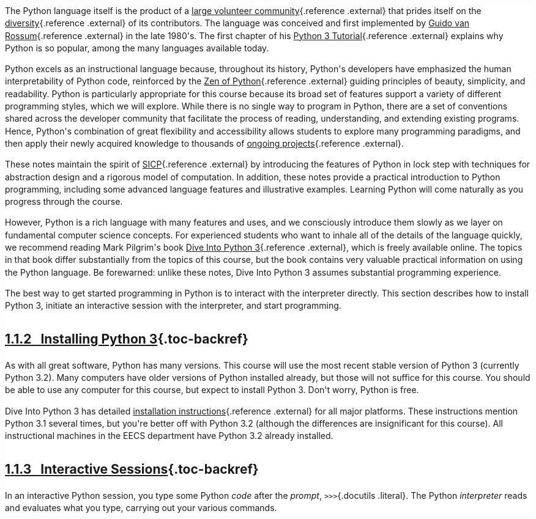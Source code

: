 The Python language itself is the product of a [large volunteer community](http://www.python.org/psf/members/){.reference .external} that prides itself on the [diversity](http://python.org/community/diversity/){.reference .external} of its contributors. The language was conceived and first implemented by [Guido van Rossum](http://en.wikipedia.org/wiki/Guido_van_Rossum){.reference .external} in the late 1980's. The first chapter of his [Python 3 Tutorial](http://docs.python.org/py3k/tutorial/appetite.html){.reference .external} explains why Python is so popular, among the many languages available today.

Python excels as an instructional language because, throughout its history, Python's developers have emphasized the human interpretability of Python code, reinforced by the [Zen of Python](http://www.python.org/dev/peps/pep-0020/){.reference .external} guiding principles of beauty, simplicity, and readability. Python is particularly appropriate for this course because its broad set of features support a variety of different programming styles, which we will explore. While there is no single way to program in Python, there are a set of conventions shared across the developer community that facilitate the process of reading, understanding, and extending existing programs. Hence, Python's combination of great flexibility and accessibility allows students to explore many programming paradigms, and then apply their newly acquired knowledge to thousands of [ongoing projects](http://pypi.python.org/pypi){.reference .external}.

These notes maintain the spirit of [SICP](http://mitpress.mit.edu/sicp){.reference .external} by introducing the features of Python in lock step with techniques for abstraction design and a rigorous model of computation. In addition, these notes provide a practical introduction to Python programming, including some advanced language features and illustrative examples. Learning Python will come naturally as you progress through the course.

However, Python is a rich language with many features and uses, and we consciously introduce them slowly as we layer on fundamental computer science concepts. For experienced students who want to inhale all of the details of the language quickly, we recommend reading Mark Pilgrim's book [Dive Into Python 3](http://diveintopython3.ep.io/){.reference .external}, which is freely available online. The topics in that book differ substantially from the topics of this course, but the book contains very valuable practical information on using the Python language. Be forewarned: unlike these notes, Dive Into Python 3 assumes substantial programming experience.

The best way to get started programming in Python is to interact with the interpreter directly. This section describes how to install Python 3, initiate an interactive session with the interpreter, and start programming.

[1.1.2   Installing Python 3](#id3){.toc-backref}
-------------------------------------------------

As with all great software, Python has many versions. This course will use the most recent stable version of Python 3 (currently Python 3.2). Many computers have older versions of Python installed already, but those will not suffice for this course. You should be able to use any computer for this course, but expect to install Python 3. Don't worry, Python is free.

Dive Into Python 3 has detailed [installation instructions](http://diveintopython3.ep.io/installing-python.html){.reference .external} for all major platforms. These instructions mention Python 3.1 several times, but you're better off with Python 3.2 (although the differences are insignificant for this course). All instructional machines in the EECS department have Python 3.2 already installed.

[1.1.3   Interactive Sessions](#id4){.toc-backref}
--------------------------------------------------

In an interactive Python session, you type some Python *code* after the *prompt*, `>>>`{.docutils .literal}. The Python *interpreter* reads and evaluates what you type, carrying out your various commands.
